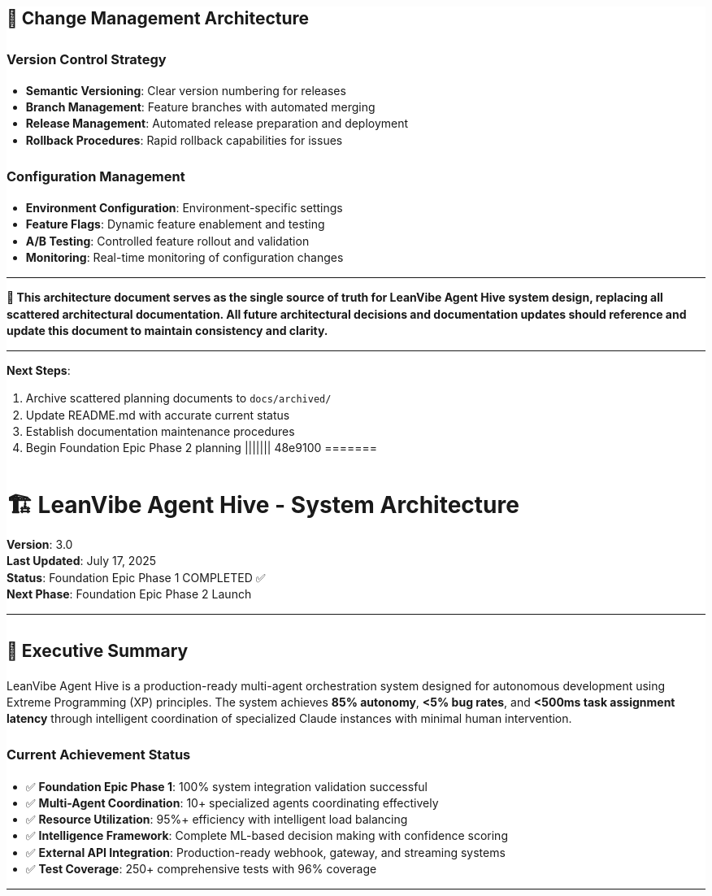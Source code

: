 
## 🔄 **Change Management Architecture**

### **Version Control Strategy**
- **Semantic Versioning**: Clear version numbering for releases
- **Branch Management**: Feature branches with automated merging
- **Release Management**: Automated release preparation and deployment
- **Rollback Procedures**: Rapid rollback capabilities for issues

### **Configuration Management**
- **Environment Configuration**: Environment-specific settings
- **Feature Flags**: Dynamic feature enablement and testing
- **A/B Testing**: Controlled feature rollout and validation
- **Monitoring**: Real-time monitoring of configuration changes

---

**🎯 This architecture document serves as the single source of truth for LeanVibe Agent Hive system design, replacing all scattered architectural documentation. All future architectural decisions and documentation updates should reference and update this document to maintain consistency and clarity.**

---

**Next Steps**: 
1. Archive scattered planning documents to `docs/archived/`
2. Update README.md with accurate current status
3. Establish documentation maintenance procedures
4. Begin Foundation Epic Phase 2 planning
||||||| 48e9100
=======
# 🏗️ LeanVibe Agent Hive - System Architecture

**Version**: 3.0  
**Last Updated**: July 17, 2025  
**Status**: Foundation Epic Phase 1 COMPLETED ✅  
**Next Phase**: Foundation Epic Phase 2 Launch

---

## 🎯 **Executive Summary**

LeanVibe Agent Hive is a production-ready multi-agent orchestration system designed for autonomous development using Extreme Programming (XP) principles. The system achieves **85% autonomy**, **<5% bug rates**, and **<500ms task assignment latency** through intelligent coordination of specialized Claude instances with minimal human intervention.

### **Current Achievement Status**
- ✅ **Foundation Epic Phase 1**: 100% system integration validation successful
- ✅ **Multi-Agent Coordination**: 10+ specialized agents coordinating effectively
- ✅ **Resource Utilization**: 95%+ efficiency with intelligent load balancing
- ✅ **Intelligence Framework**: Complete ML-based decision making with confidence scoring
- ✅ **External API Integration**: Production-ready webhook, gateway, and streaming systems
- ✅ **Test Coverage**: 250+ comprehensive tests with 96% coverage

---